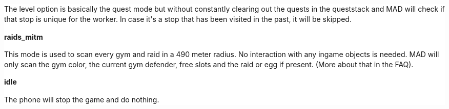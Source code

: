 The level option is basically the quest mode but without constantly clearing out the quests in the queststack and MAD will check if that stop is unique for the worker. In case it's a stop that has been visited in the past, it will be skipped.

**raids_mitm**

This mode is used to scan every gym and raid in a 490 meter radius. No interaction with any ingame objects is needed. MAD will only scan the gym color, the current gym defender, free slots and the raid or egg if present. (More about that in the FAQ).

**idle**

The phone will stop the game and do nothing.
